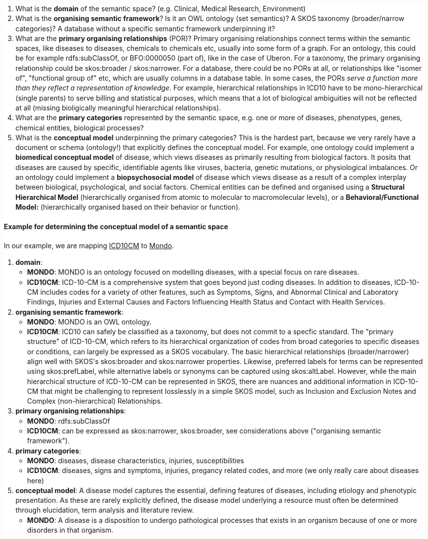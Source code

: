 1. What is the **domain** of the semantic space? (e.g. Clinical, Medical Research, Environment)
1. What is the **organising semantic framework**? Is it an OWL ontology (set semantics)? A SKOS taxonomy (broader/narrow categories)? A database without a specific semantic framework underpinning it?
1. What are the **primary organising relationships** (POR)? Primary organising relationships connect terms within the semantic spaces, like diseases to diseases, chemicals to chemicals etc, usually into some form of a graph. For an ontology, this could be for example rdfs:subClassOf, or BFO:0000050 (part of), like in the case of Uberon. For a taxonomy, the primary organising relationship could be skos:broader / skos:narrower. For a database, there could be no PORs at all, or relationships like "isomer of", "functional group of" etc, which are usually columns in a database table. In some cases, the PORs _serve a function more than they reflect a representation of knowledge_. For example, hierarchical relationships in ICD10 have to be mono-hierarchical (single parents) to serve billing and statistical purposes, which means that a lot of biological ambiguities will not be reflected at all (missing bioligically meaningful hierarchical relationships).
1. What are the **primary categories** represented by the semantic space, e.g. one or more of diseases, phenotypes, genes, chemical entities, biological processes?
1. What is the **conceptual model** underpinning the primary categories? This is the hardest part, because we very rarely have a document or schema (ontology!) that explicitly defines the conceptual model. For example, one ontology could implement a **biomedical conceptual model** of disease, which views diseases as primarily resulting from biological factors. It posits that diseases are caused by specific, identifiable agents like viruses, bacteria, genetic mutations, or physiological imbalances. Or an ontology could implement a **biopsychosocial model** of disease which views disease as a result of a complex interplay between biological, psychological, and social factors. Chemical entities can be defined and organised using a **Structural Hierarchical Model** (hierarchically organised from  atomic to molecular to macromolecular levels), or a **Behavioral/Functional Model:** (hierarchically organised based on their behavior or function).

#### Example for determining the conceptual model of a semantic space

In our example, we are mapping [ICD10CM](https://icd.codes/icd10cm) to [Mondo](https://www.ebi.ac.uk/ols4/ontologies/mondo).

1. **domain**:
    - **MONDO**: MONDO is an ontology focused on modelling diseases, with a special focus on rare diseases.
    - **ICD10CM**: ICD-10-CM is a comprehensive system that goes beyond just coding diseases. In addition to diseases, ICD-10-CM includes codes for a variety of other features, such as Symptoms, Signs, and Abnormal Clinical and Laboratory Findings, Injuries and External Causes and Factors Influencing Health Status and Contact with Health Services.
1. **organising semantic framework**:
    - **MONDO**: MONDO is an OWL ontology.
    - **ICD10CM**: ICD10 can safely be classified as a taxonomy, but does not commit to a specfic standard. The "primary structure" of ICD-10-CM, which refers to its hierarchical organization of codes from broad categories to specific diseases or conditions, can largely be expressed as a SKOS vocabulary. The basic hierarchical relationships (broader/narrower) align well with SKOS's skos:broader and skos:narrower properties. Likewise, preferred labels for terms can be represented using skos:prefLabel, while alternative labels or synonyms can be captured using skos:altLabel. However, while the main hierarchical structure of ICD-10-CM can be represented in SKOS, there are nuances and additional information in ICD-10-CM that might be challenging to represent losslessly in a simple SKOS model, such as Inclusion and Exclusion Notes and Complex (non-hierarchical) Relationships.
1. **primary organising relationships**:
    - **MONDO**: rdfs:subClassOf
    - **ICD10CM**: can be expressed as skos:narrower, skos:broader, see considerations above ("organising semantic framework").
1. **primary categories**:
    - **MONDO**: diseases, disease characteristics, injuries, susceptibilities
    - **ICD10CM**: diseases, signs and symptoms, injuries, pregancy related codes, and more (we only really care about diseases here)
1. **conceptual model**: A disease model captures the essential, defining features of diseases, including etiology and phenotypic presentation. As these are rarely explicitly defined, the disease model underlying a resource must often be determined through elucidation, term analysis and literature review.
    - **MONDO**: A disease is a disposition to undergo pathological processes that exists in an organism because of one or more disorders in that organism.